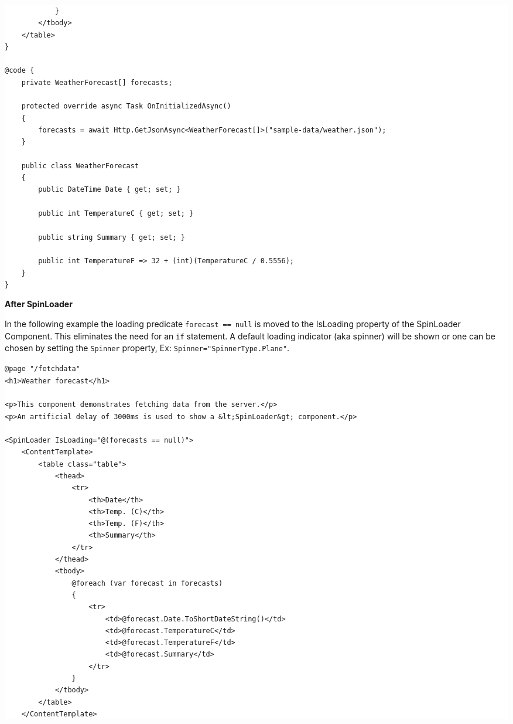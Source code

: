 ```
            }
        </tbody>
    </table>
}

@code {
    private WeatherForecast[] forecasts;

    protected override async Task OnInitializedAsync()
    {
        forecasts = await Http.GetJsonAsync<WeatherForecast[]>("sample-data/weather.json");
    }

    public class WeatherForecast
    {
        public DateTime Date { get; set; }

        public int TemperatureC { get; set; }

        public string Summary { get; set; }

        public int TemperatureF => 32 + (int)(TemperatureC / 0.5556);
    }
}
```

**After SpinLoader**

In the following example the loading predicate `forecast == null` is moved to the IsLoading property of the SpinLoader Component. This eliminates the need for an `if` statement. A default loading indicator (aka spinner) will be shown or one can be chosen by setting the `Spinner` property, Ex: `Spinner="SpinnerType.Plane"`.

```
@page "/fetchdata"
<h1>Weather forecast</h1>

<p>This component demonstrates fetching data from the server.</p>
<p>An artificial delay of 3000ms is used to show a &lt;SpinLoader&gt; component.</p>

<SpinLoader IsLoading="@(forecasts == null)">
    <ContentTemplate>
        <table class="table">
            <thead>
                <tr>
                    <th>Date</th>
                    <th>Temp. (C)</th>
                    <th>Temp. (F)</th>
                    <th>Summary</th>
                </tr>
            </thead>
            <tbody>
                @foreach (var forecast in forecasts)
                {
                    <tr>
                        <td>@forecast.Date.ToShortDateString()</td>
                        <td>@forecast.TemperatureC</td>
                        <td>@forecast.TemperatureF</td>
                        <td>@forecast.Summary</td>
                    </tr>
                }
            </tbody>
        </table>
    </ContentTemplate>
```